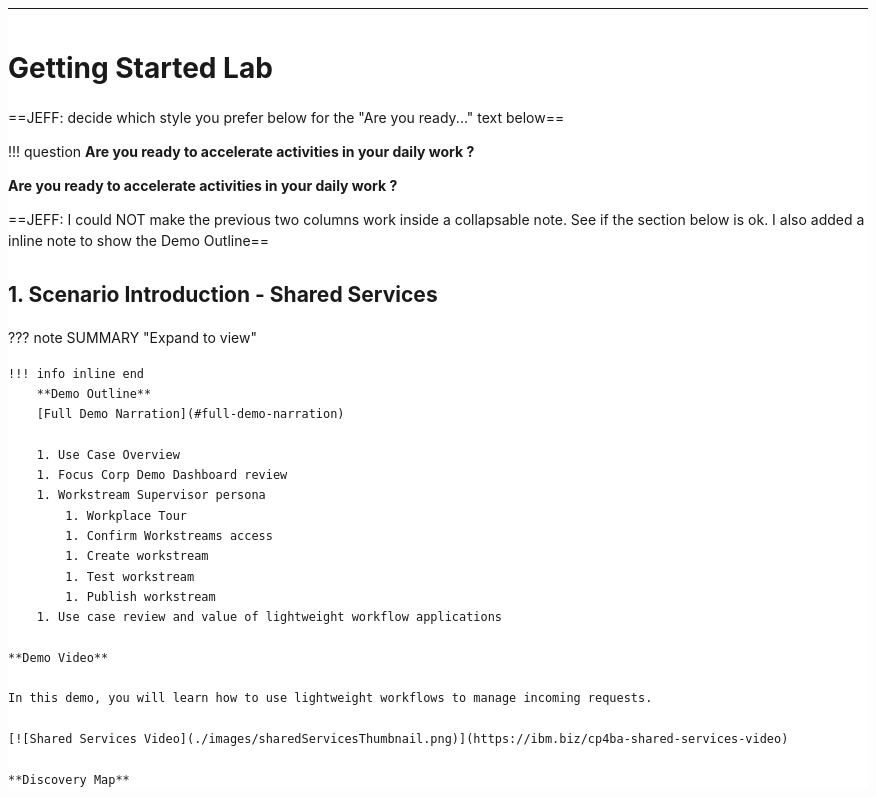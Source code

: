 ***

# Getting Started Lab

==JEFF: decide which style you prefer below for the "Are you ready..." text below==

!!! question
    **Are you ready to accelerate activities in your daily work ?**

**Are you ready to accelerate activities in your daily work ?**

==JEFF: I could NOT make the previous two columns work inside a collapsable note. See if the section below is ok.  I also added a inline note to show the Demo Outline==

## 1. Scenario Introduction - Shared Services
<a name="lab-section-1"></a>
??? note SUMMARY "Expand to view"

    !!! info inline end
        **Demo Outline**
        [Full Demo Narration](#full-demo-narration)

        1. Use Case Overview
        1. Focus Corp Demo Dashboard review
        1. Workstream Supervisor persona
            1. Workplace Tour
            1. Confirm Workstreams access
            1. Create workstream
            1. Test workstream
            1. Publish workstream
        1. Use case review and value of lightweight workflow applications
    
    **Demo Video**
    
    In this demo, you will learn how to use lightweight workflows to manage incoming requests.

    [![Shared Services Video](./images/sharedServicesThumbnail.png)](https://ibm.biz/cp4ba-shared-services-video)

    **Discovery Map**
    